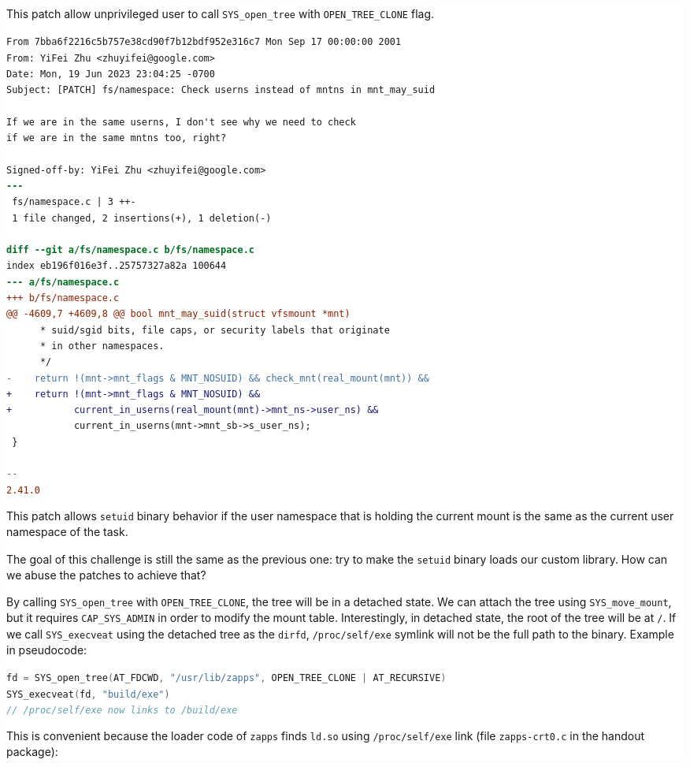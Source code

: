 This patch allow unprivileged user to call `SYS_open_tree` with `OPEN_TREE_CLONE` flag.

```diff
From 7bba6f2216c5b757e38cd90f7b12bdf952e316c7 Mon Sep 17 00:00:00 2001
From: YiFei Zhu <zhuyifei@google.com>
Date: Mon, 19 Jun 2023 23:04:25 -0700
Subject: [PATCH] fs/namespace: Check userns instead of mntns in mnt_may_suid

If we are in the same userns, I don't see why we need to check
if we are in the same mntns too, right?

Signed-off-by: YiFei Zhu <zhuyifei@google.com>
---
 fs/namespace.c | 3 ++-
 1 file changed, 2 insertions(+), 1 deletion(-)

diff --git a/fs/namespace.c b/fs/namespace.c
index eb196f016e3f..25757327a82a 100644
--- a/fs/namespace.c
+++ b/fs/namespace.c
@@ -4609,7 +4609,8 @@ bool mnt_may_suid(struct vfsmount *mnt)
      * suid/sgid bits, file caps, or security labels that originate
      * in other namespaces.
      */
-    return !(mnt->mnt_flags & MNT_NOSUID) && check_mnt(real_mount(mnt)) &&
+    return !(mnt->mnt_flags & MNT_NOSUID) &&
+           current_in_userns(real_mount(mnt)->mnt_ns->user_ns) &&
            current_in_userns(mnt->mnt_sb->s_user_ns);
 }
 
-- 
2.41.0
```

This patch allows `setuid` binary behavior if the user namespace that is holding the current mount is the same as the current user namespace of the task.

The goal of this challenge is still the same as the previous one: try to make the `setuid` binary loads our custom library. How can we abuse the patches to achieve that?

By calling `SYS_open_tree` with `OPEN_TREE_CLONE`, the tree will be in a detached state. We can attach the tree using `SYS_move_mount`, but it requires `CAP_SYS_ADMIN` in order to modify the mount table. Interestingly, in detached state, the root of the tree will be at `/`. If we call `SYS_execveat` using the detached tree as the `dirfd`, `/proc/self/exe` symlink will not be the full path to the binary. Example in pseudocode:

```c
fd = SYS_open_tree(AT_FDCWD, "/usr/lib/zapps", OPEN_TREE_CLONE | AT_RECURSIVE)
SYS_execveat(fd, "build/exe")
// /proc/self/exe now links to /build/exe
```

This is convenient because the loader code of `zapps` finds `ld.so` using `/proc/self/exe` link (file `zapps-crt0.c` in the handout package):
